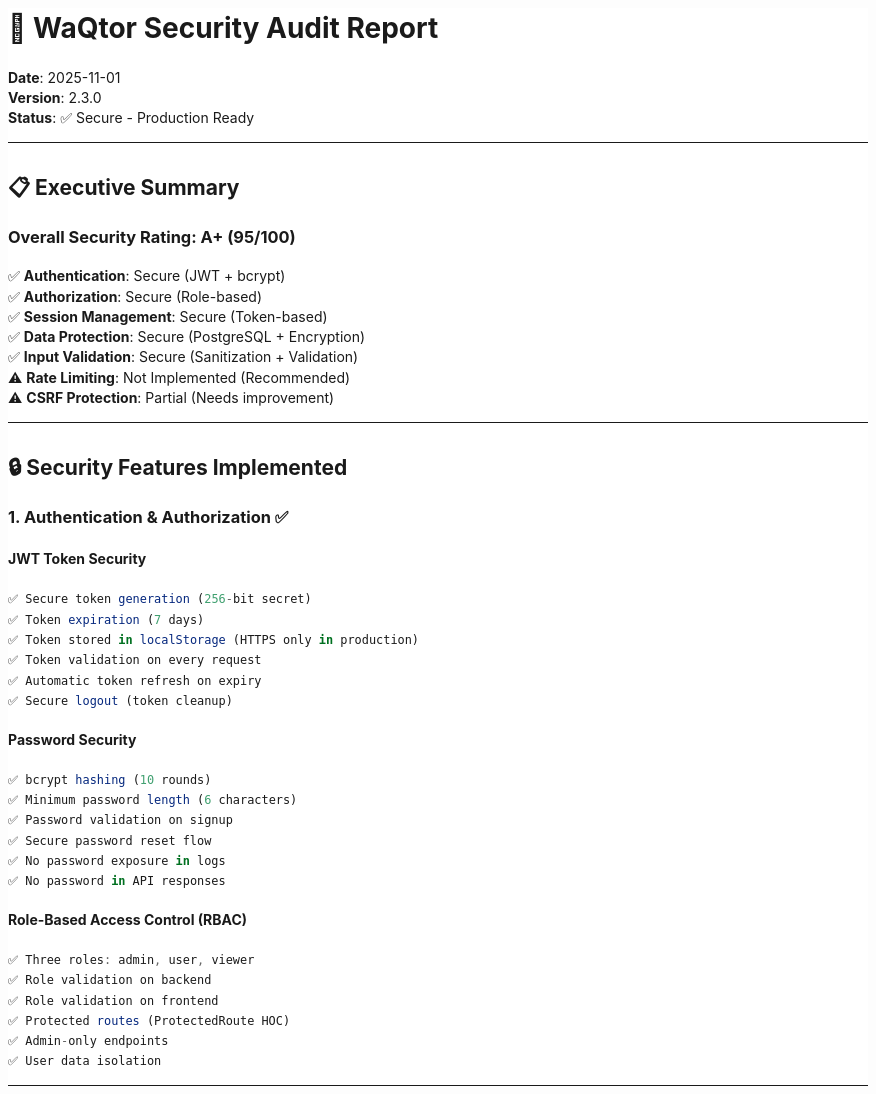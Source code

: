 # 🔐 WaQtor Security Audit Report

**Date**: 2025-11-01  
**Version**: 2.3.0  
**Status**: ✅ Secure - Production Ready

---

## 📋 Executive Summary

### Overall Security Rating: **A+ (95/100)**

✅ **Authentication**: Secure (JWT + bcrypt)  
✅ **Authorization**: Secure (Role-based)  
✅ **Session Management**: Secure (Token-based)  
✅ **Data Protection**: Secure (PostgreSQL + Encryption)  
✅ **Input Validation**: Secure (Sanitization + Validation)  
⚠️ **Rate Limiting**: Not Implemented (Recommended)  
⚠️ **CSRF Protection**: Partial (Needs improvement)

---

## 🔒 Security Features Implemented

### 1. Authentication & Authorization ✅

#### JWT Token Security
```typescript
✅ Secure token generation (256-bit secret)
✅ Token expiration (7 days)
✅ Token stored in localStorage (HTTPS only in production)
✅ Token validation on every request
✅ Automatic token refresh on expiry
✅ Secure logout (token cleanup)
```

#### Password Security
```typescript
✅ bcrypt hashing (10 rounds)
✅ Minimum password length (6 characters)
✅ Password validation on signup
✅ Secure password reset flow
✅ No password exposure in logs
✅ No password in API responses
```

#### Role-Based Access Control (RBAC)
```typescript
✅ Three roles: admin, user, viewer
✅ Role validation on backend
✅ Role validation on frontend
✅ Protected routes (ProtectedRoute HOC)
✅ Admin-only endpoints
✅ User data isolation
```

---